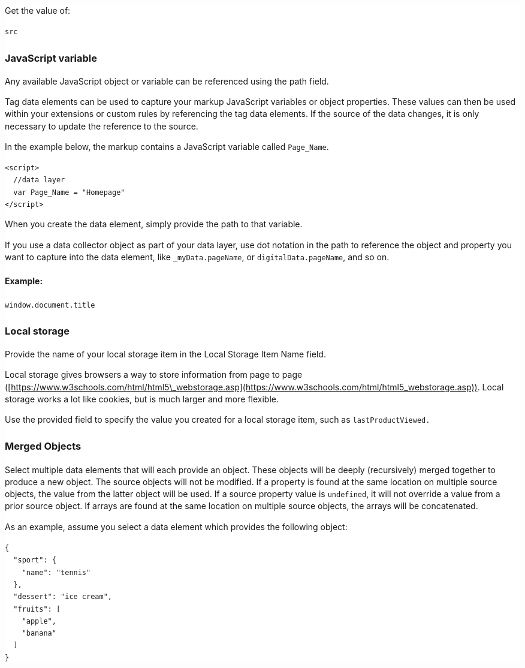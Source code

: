 Get the value of:

`src`

### JavaScript variable

Any available JavaScript object or variable can be referenced using the path field.

Tag data elements can be used to capture your markup JavaScript variables or object properties. These values can then be used within your extensions or custom rules by referencing the tag data elements. If the source of the data changes, it is only necessary to update the reference to the source.

In the example below, the markup contains a JavaScript variable called `Page_Name`.

```markup
<script>
  //data layer
  var Page_Name = "Homepage"
</script>
```

When you create the data element, simply provide the path to that variable.

If you use a data collector object as part of your data layer, use dot notation in the path to reference the object and property you want to capture into the data element, like `_myData.pageName`, or `digitalData.pageName`, and so on.

#### Example:

`window.document.title`

### Local storage

Provide the name of your local storage item in the Local Storage Item Name field.

Local storage gives browsers a way to store information from page to page ([https://www.w3schools.com/html/html5\_webstorage.asp](https://www.w3schools.com/html/html5_webstorage.asp)). Local storage works a lot like cookies, but is much larger and more flexible.

Use the provided field to specify the value you created for a local storage item, such as `lastProductViewed.`

### Merged Objects

Select multiple data elements that will each provide an object. These objects will be deeply (recursively) merged together to produce a new object. The source objects will not be modified. If a property is found at the same location on multiple source objects, the value from the latter object will be used. If a source property value is `undefined`, it will not override a value from a prior source object. If arrays are found at the same location on multiple source objects, the arrays will be concatenated.

As an example, assume you select a data element which provides the following object:

```
{
  "sport": {
    "name": "tennis"
  },
  "dessert": "ice cream",
  "fruits": [
    "apple",
    "banana"
  ]
}
```
